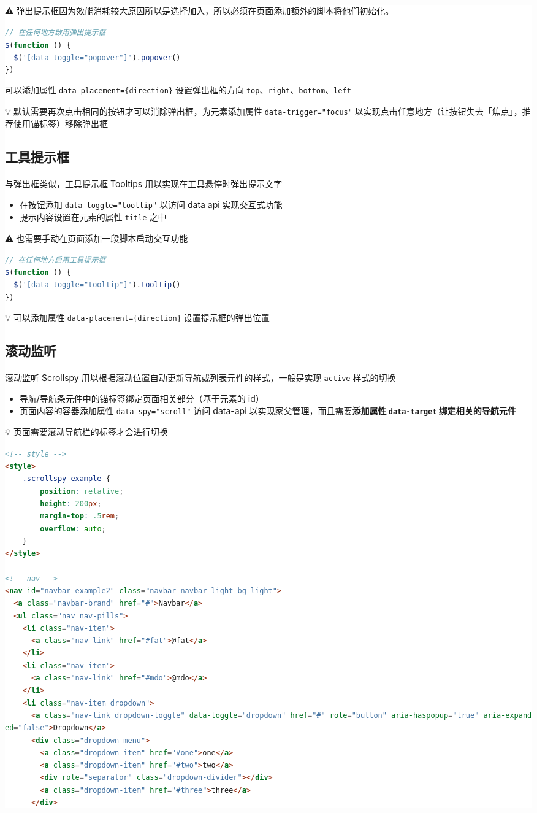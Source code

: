:warning: 弹出提示框因为效能消耗较大原因所以是选择加入，所以必须在页面添加额外的脚本将他们初始化。

```js
// 在任何地方啟用彈出提示框
$(function () {
  $('[data-toggle="popover"]').popover()
})
```

可以添加属性 `data-placement={direction}` 设置弹出框的方向 `top`、`right`、`bottom`、`left`

:bulb: 默认需要再次点击相同的按钮才可以消除弹出框，为元素添加属性 `data-trigger="focus"` 以实现点击任意地方（让按钮失去「焦点」，推荐使用锚标签）移除弹出框

## 工具提示框
与弹出框类似，工具提示框 Tooltips 用以实现在工具悬停时弹出提示文字

* 在按钮添加 `data-toggle="tooltip"` 以访问 data api 实现交互式功能
* 提示内容设置在元素的属性 `title` 之中

:warning: 也需要手动在页面添加一段脚本启动交互功能

```js
// 在任何地方启用工具提示框
$(function () {
  $('[data-toggle="tooltip"]').tooltip()
})
```

:bulb: 可以添加属性 `data-placement={direction}` 设置提示框的弹出位置

## 滚动监听
滚动监听 Scrollspy 用以根据滚动位置自动更新导航或列表元件的样式，一般是实现 `active` 样式的切换

* 导航/导航条元件中的锚标签绑定页面相关部分（基于元素的 id）
* 页面内容的容器添加属性 `data-spy="scroll"` 访问 data-api 以实现家父管理，而且需要**添加属性 `data-target` 绑定相关的导航元件**

:bulb: 页面需要滚动导航栏的标签才会进行切换

```html
<!-- style -->
<style>
    .scrollspy-example {
        position: relative;
        height: 200px;
        margin-top: .5rem;
        overflow: auto;
    }
</style>

<!-- nav -->
<nav id="navbar-example2" class="navbar navbar-light bg-light">
  <a class="navbar-brand" href="#">Navbar</a>
  <ul class="nav nav-pills">
    <li class="nav-item">
      <a class="nav-link" href="#fat">@fat</a>
    </li>
    <li class="nav-item">
      <a class="nav-link" href="#mdo">@mdo</a>
    </li>
    <li class="nav-item dropdown">
      <a class="nav-link dropdown-toggle" data-toggle="dropdown" href="#" role="button" aria-haspopup="true" aria-expanded="false">Dropdown</a>
      <div class="dropdown-menu">
        <a class="dropdown-item" href="#one">one</a>
        <a class="dropdown-item" href="#two">two</a>
        <div role="separator" class="dropdown-divider"></div>
        <a class="dropdown-item" href="#three">three</a>
      </div>
```